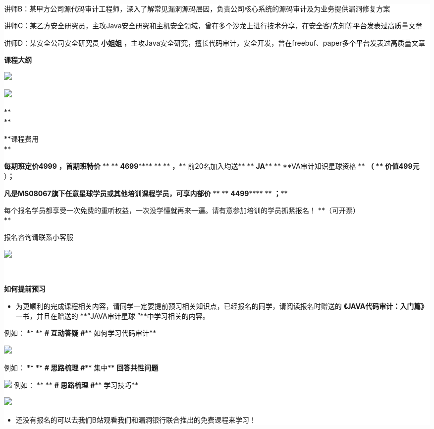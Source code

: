 讲师B：某甲方公司源代码审计工程师，深入了解常见漏洞源码层因，负责公司核心系统的源码审计及为业务提供漏洞修复方案  
  
讲师C：某乙方安全研究员，主攻Java安全研究和主机安全领域，曾在多个沙龙上进行技术分享，在安全客/先知等平台发表过高质量文章  
  
讲师D：某安全公司安全研究员 **小姐姐** ，主攻Java安全研究，擅长代码审计，安全开发，曾在freebuf、paper多个平台发表过高质量文章  
  

 **课程大纲**

![](http://hk-proxy.gitwarp.com/https://raw.githubusercontent.com/tuchuang9/tc1/refs/heads/main/public/20210805141841.png)

![](http://hk-proxy.gitwarp.com/https://raw.githubusercontent.com/tuchuang9/tc1/refs/heads/main/public/20210805141842.png)

 **  
**

 **课程费用  
**

 **每期班定价4999** **，首期班特价** ** ** **4699****** ** ** **，**** 前20名加入均送** **
**JA**** ** **VA审计知识星球资格 ** **（ ** **价值499元**** ）****；****

 **凡是MS08067旗下任意星球学员或其他培训课程学员，可享内部价** ** ** **4499****** ** **；****

  

每个报名学员都享受一次免费的重听权益，一次没学懂就再来一遍。请有意参加培训的学员抓紧报名！ **（可开票）  
**

报名咨询请联系小客服  

![](http://hk-proxy.gitwarp.com/https://raw.githubusercontent.com/tuchuang9/tc1/refs/heads/main/public/20210805141843.png)

  

  

![]()  
  

 **如何提前预习**

  

  * 为更顺利的完成课程相关内容，请同学一定要提前预习相关知识点，已经报名的同学，请阅读报名时赠送的 **《JAVA代码审计：入门篇》** 一书，并且在赠送的 **“JAVA审计星球 ”**中学习相关的内容。  

  

例如： ** ** **# 互动答疑** **#**** 如何学习代码审计**

![](http://hk-proxy.gitwarp.com/https://raw.githubusercontent.com/tuchuang9/tc1/refs/heads/main/public/20210805141844.png)

例如： ** ** **# 思路梳理** **#**** 集中** **回答共性问题**

![](http://hk-proxy.gitwarp.com/https://raw.githubusercontent.com/tuchuang9/tc1/refs/heads/main/public/20210805141845.png) 例如：
** ** **# 思路梳理** **#**** 学习技巧**  

![](http://hk-proxy.gitwarp.com/https://raw.githubusercontent.com/tuchuang9/tc1/refs/heads/main/public/20210805141846.png)

  * 还没有报名的可以去我们B站观看我们和漏洞银行联合推出的免费课程来学习！

